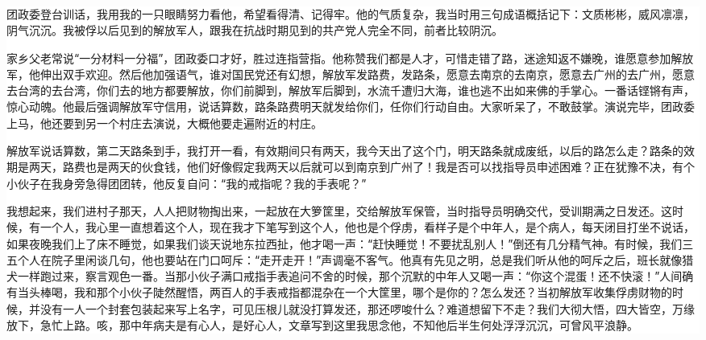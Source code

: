 团政委登台训话，我用我的一只眼睛努力看他，希望看得清、记得牢。他的气质复杂，我当时用三句成语概括记下：文质彬彬，威风凛凛，阴气沉沉。我被俘以后见到的解放军人，跟我在抗战时期见到的共产党人完全不同，前者比较阴沉。

家乡父老常说“一分材料一分福”，团政委口才好，胜过连指营指。他称赞我们都是人才，可惜走错了路，迷途知返不嫌晚，谁愿意参加解放军，他伸出双手欢迎。然后他加强语气，谁对国民党还有幻想，解放军发路费，发路条，愿意去南京的去南京，愿意去广州的去广州，愿意去台湾的去台湾，你们去的地方都要解放，你们前脚到，解放军后脚到，水流千遭归大海，谁也逃不出如来佛的手掌心。一番话铿锵有声，惊心动魄。他最后强调解放军守信用，说话算数，路条路费明天就发给你们，任你们行动自由。大家听呆了，不敢鼓掌。演说完毕，团政委上马，他还要到另一个村庄去演说，大概他要走遍附近的村庄。

解放军说话算数，第二天路条到手，我打开一看，有效期间只有两天，我今天出了这个门，明天路条就成废纸，以后的路怎么走？路条的效期是两天，路费也是两天的伙食钱，他们好像假定我两天以后就可以到南京到广州了！我是否可以找指导员申述困难？正在犹豫不决，有个小伙子在我身旁急得团团转，他反复自问：“我的戒指呢？我的手表呢？”

我想起来，我们进村子那天，人人把财物掏出来，一起放在大箩筐里，交给解放军保管，当时指导员明确交代，受训期满之日发还。这时候，有一个人，我心里一直想着这个人，现在我才下笔写到这个人，他也是个俘虏，看样子是个中年人，是个病人，每天闭目打坐不说话，如果夜晚我们上了床不睡觉，如果我们谈天说地东拉西扯，他才喝一声：“赶快睡觉！不要扰乱别人！”倒还有几分精气神。有时候，我们三五个人在院子里闲谈几句，他也要站在门口呵斥：“走开走开！”声调毫不客气。他真有先见之明，总是我们听从他的呵斥之后，班长就像猎犬一样跑过来，察言观色一番。当那小伙子满口戒指手表追问不舍的时候，那个沉默的中年人又喝一声：“你这个混蛋！还不快滚！”人间确有当头棒喝，我和那个小伙子陡然醒悟，两百人的手表戒指都混杂在一个大筐里，哪个是你的？怎么发还？当初解放军收集俘虏财物的时候，并没有一人一个封套包装起来写上名字，可见压根儿就没打算发还，那还啰唆什么？难道想留下不走？我们大彻大悟，四大皆空，万缘放下，急忙上路。咳，那中年病夫是有心人，是好心人，文章写到这里我思念他，不知他后半生何处浮浮沉沉，可曾风平浪静。